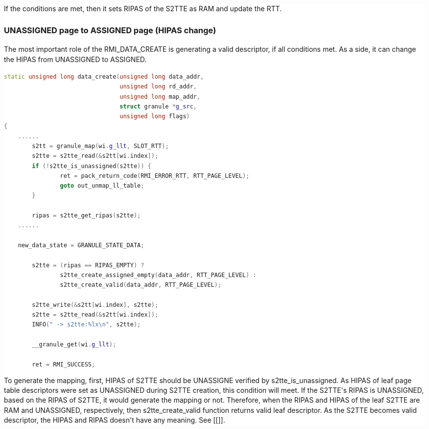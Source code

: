 ```cpp
```

If the conditions are met, then it sets RIPAS of the S2TTE as RAM and update
the RTT.


### UNASSIGNED page to ASSIGNED page (HIPAS change)
The most important role of the RMI_DATA_CREATE is generating a valid descriptor,
if all conditions met. As a side, it can change the HIPAS from UNASSIGNED to
ASSIGNED. 

```cpp
static unsigned long data_create(unsigned long data_addr,                       
                                 unsigned long rd_addr,                         
                                 unsigned long map_addr,                        
                                 struct granule *g_src,                         
                                 unsigned long flags)                           
{                                                      
	......
        s2tt = granule_map(wi.g_llt, SLOT_RTT);
        s2tte = s2tte_read(&s2tt[wi.index]);
        if (!s2tte_is_unassigned(s2tte)) {
                ret = pack_return_code(RMI_ERROR_RTT, RTT_PAGE_LEVEL);
                goto out_unmap_ll_table;
        }

        ripas = s2tte_get_ripas(s2tte);
	......

	new_data_state = GRANULE_STATE_DATA;

        s2tte = (ripas == RIPAS_EMPTY) ?
                s2tte_create_assigned_empty(data_addr, RTT_PAGE_LEVEL) :
                s2tte_create_valid(data_addr, RTT_PAGE_LEVEL);

        s2tte_write(&s2tt[wi.index], s2tte);
        s2tte = s2tte_read(&s2tt[wi.index]);
        INFO(" -> s2tte:%lx\n", s2tte);

        __granule_get(wi.g_llt);

        ret = RMI_SUCCESS;
```

To generate the mapping, first, HIPAS of S2TTE should be UNASSIGNE verified by 
s2tte_is_unassigned. As HIPAS of leaf page table descriptors were set as 
UNASSIGNED during S2TTE creation, this condition will meet. If the S2TTE's RIPAS
is UNASSIGNED, based on the RIPAS of S2TTE, it would generate the mapping or not. 
Therefore, when the RIPAS and HIPAS of the leaf S2TTE are RAM and UNASSIGNED, 
respectively, then s2tte_create_valid function returns valid leaf descriptor.
As the S2TTE becomes valid descriptor, the HIPAS and RIPAS doesn't have any 
meaning. See [[]].
